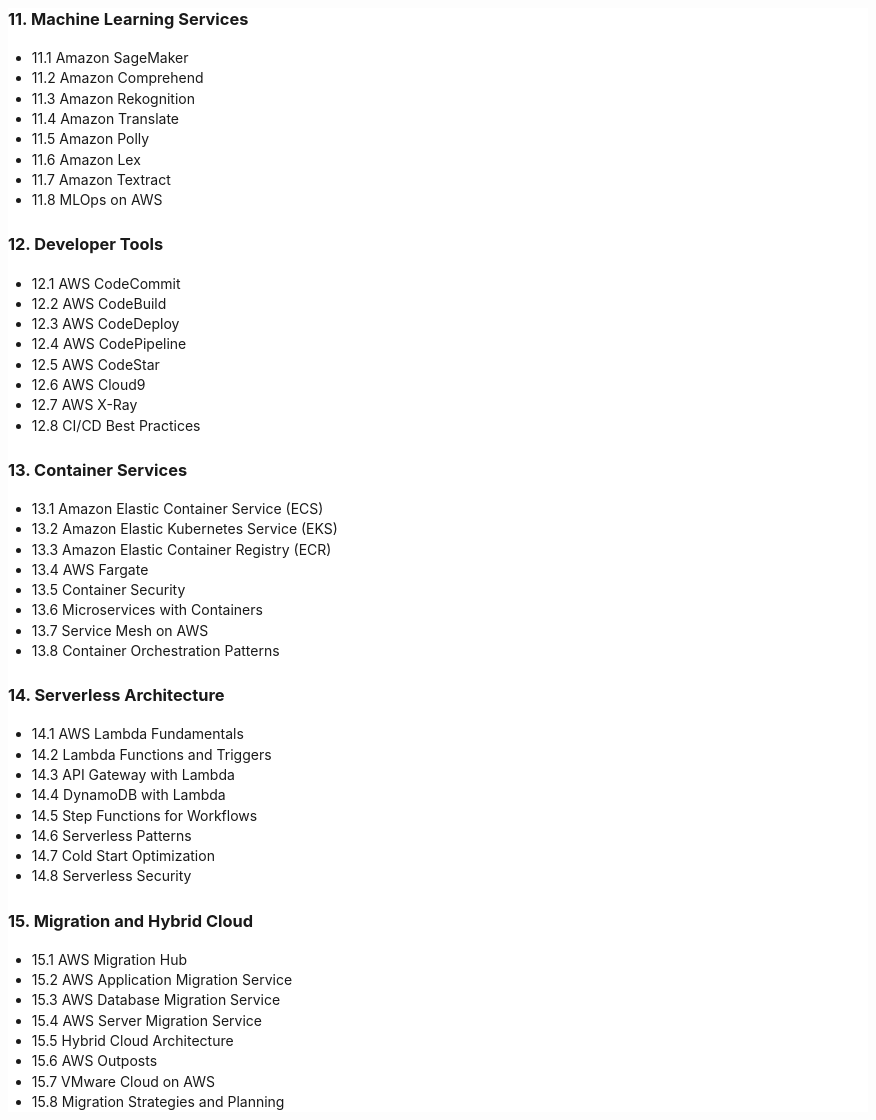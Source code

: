 ### 11. Machine Learning Services
- 11.1 Amazon SageMaker
- 11.2 Amazon Comprehend
- 11.3 Amazon Rekognition
- 11.4 Amazon Translate
- 11.5 Amazon Polly
- 11.6 Amazon Lex
- 11.7 Amazon Textract
- 11.8 MLOps on AWS

### 12. Developer Tools
- 12.1 AWS CodeCommit
- 12.2 AWS CodeBuild
- 12.3 AWS CodeDeploy
- 12.4 AWS CodePipeline
- 12.5 AWS CodeStar
- 12.6 AWS Cloud9
- 12.7 AWS X-Ray
- 12.8 CI/CD Best Practices

### 13. Container Services
- 13.1 Amazon Elastic Container Service (ECS)
- 13.2 Amazon Elastic Kubernetes Service (EKS)
- 13.3 Amazon Elastic Container Registry (ECR)
- 13.4 AWS Fargate
- 13.5 Container Security
- 13.6 Microservices with Containers
- 13.7 Service Mesh on AWS
- 13.8 Container Orchestration Patterns

### 14. Serverless Architecture
- 14.1 AWS Lambda Fundamentals
- 14.2 Lambda Functions and Triggers
- 14.3 API Gateway with Lambda
- 14.4 DynamoDB with Lambda
- 14.5 Step Functions for Workflows
- 14.6 Serverless Patterns
- 14.7 Cold Start Optimization
- 14.8 Serverless Security

### 15. Migration and Hybrid Cloud
- 15.1 AWS Migration Hub
- 15.2 AWS Application Migration Service
- 15.3 AWS Database Migration Service
- 15.4 AWS Server Migration Service
- 15.5 Hybrid Cloud Architecture
- 15.6 AWS Outposts
- 15.7 VMware Cloud on AWS
- 15.8 Migration Strategies and Planning
